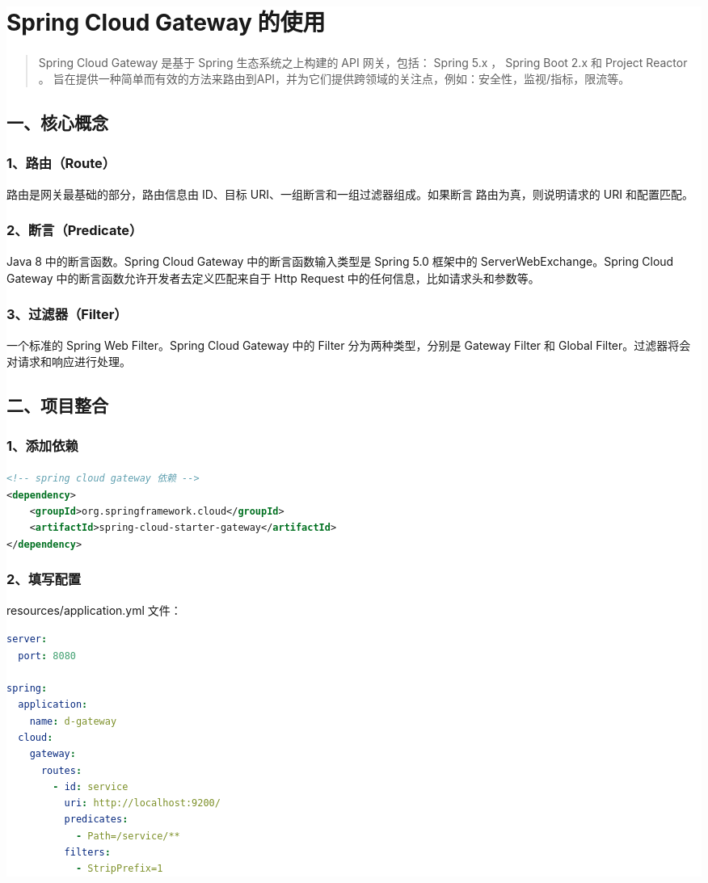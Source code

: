# Spring Cloud Gateway 的使用

> Spring Cloud Gateway 是基于 Spring 生态系统之上构建的 API 网关，包括： Spring 5.x ， Spring Boot 2.x 和 Project Reactor 。 旨在提供一种简单而有效的方法来路由到API，并为它们提供跨领域的关注点，例如：安全性，监视/指标，限流等。

## 一、核心概念

### 1、路由（Route）

路由是网关最基础的部分，路由信息由 ID、目标 URI、一组断言和一组过滤器组成。如果断言 路由为真，则说明请求的 URI 和配置匹配。

### 2、断言（Predicate）

Java 8 中的断言函数。Spring Cloud Gateway 中的断言函数输入类型是 Spring 5.0 框架中的 ServerWebExchange。Spring Cloud Gateway 中的断言函数允许开发者去定义匹配来自于 Http Request 中的任何信息，比如请求头和参数等。

### 3、过滤器（Filter）

一个标准的 Spring Web Filter。Spring Cloud Gateway 中的 Filter 分为两种类型，分别是 Gateway Filter 和 Global Filter。过滤器将会对请求和响应进行处理。

## 二、项目整合

### 1、添加依赖

```xml
<!-- spring cloud gateway 依赖 -->
<dependency>
	<groupId>org.springframework.cloud</groupId>
	<artifactId>spring-cloud-starter-gateway</artifactId>
</dependency>
```

### 2、填写配置

resources/application.yml 文件：

```yml
server:
  port: 8080

spring:
  application:
    name: d-gateway
  cloud:
    gateway:
      routes:
        - id: service
          uri: http://localhost:9200/
          predicates:
            - Path=/service/**
          filters:
            - StripPrefix=1
```
